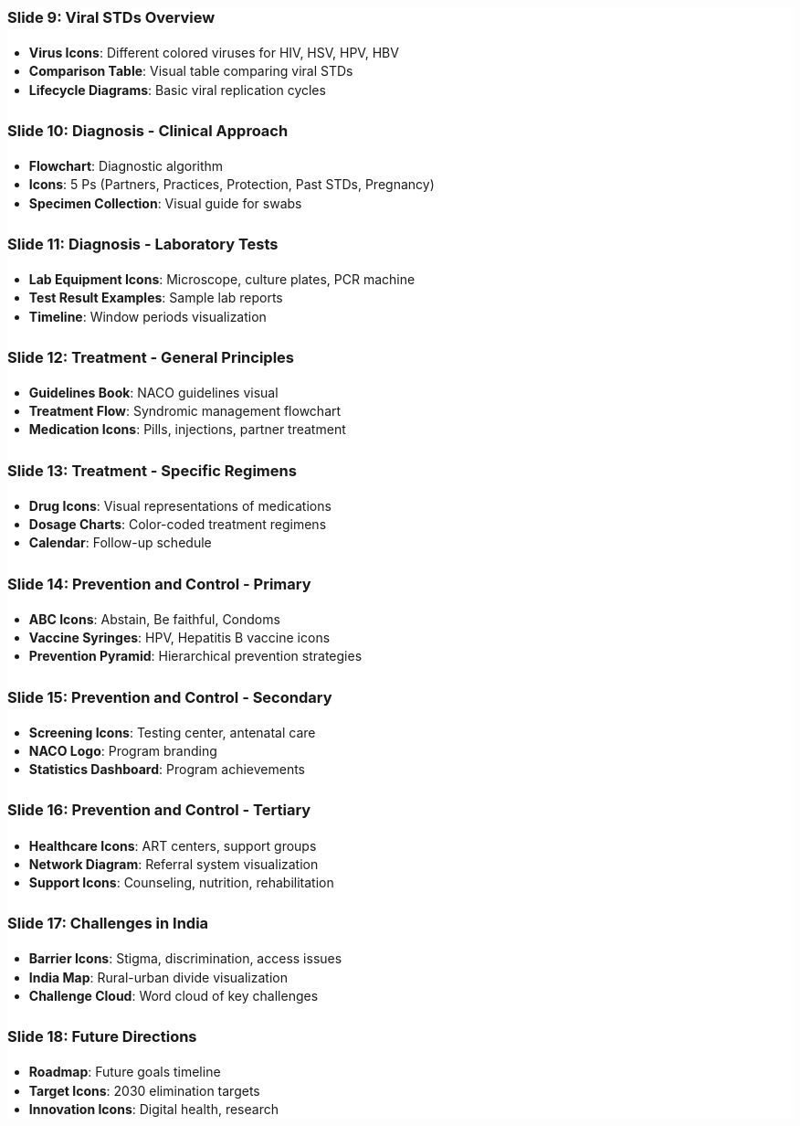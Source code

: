 ### Slide 9: Viral STDs Overview
- **Virus Icons**: Different colored viruses for HIV, HSV, HPV, HBV
- **Comparison Table**: Visual table comparing viral STDs
- **Lifecycle Diagrams**: Basic viral replication cycles

### Slide 10: Diagnosis - Clinical Approach
- **Flowchart**: Diagnostic algorithm
- **Icons**: 5 Ps (Partners, Practices, Protection, Past STDs, Pregnancy)
- **Specimen Collection**: Visual guide for swabs

### Slide 11: Diagnosis - Laboratory Tests
- **Lab Equipment Icons**: Microscope, culture plates, PCR machine
- **Test Result Examples**: Sample lab reports
- **Timeline**: Window periods visualization

### Slide 12: Treatment - General Principles
- **Guidelines Book**: NACO guidelines visual
- **Treatment Flow**: Syndromic management flowchart
- **Medication Icons**: Pills, injections, partner treatment

### Slide 13: Treatment - Specific Regimens
- **Drug Icons**: Visual representations of medications
- **Dosage Charts**: Color-coded treatment regimens
- **Calendar**: Follow-up schedule

### Slide 14: Prevention and Control - Primary
- **ABC Icons**: Abstain, Be faithful, Condoms
- **Vaccine Syringes**: HPV, Hepatitis B vaccine icons
- **Prevention Pyramid**: Hierarchical prevention strategies

### Slide 15: Prevention and Control - Secondary
- **Screening Icons**: Testing center, antenatal care
- **NACO Logo**: Program branding
- **Statistics Dashboard**: Program achievements

### Slide 16: Prevention and Control - Tertiary
- **Healthcare Icons**: ART centers, support groups
- **Network Diagram**: Referral system visualization
- **Support Icons**: Counseling, nutrition, rehabilitation

### Slide 17: Challenges in India
- **Barrier Icons**: Stigma, discrimination, access issues
- **India Map**: Rural-urban divide visualization
- **Challenge Cloud**: Word cloud of key challenges

### Slide 18: Future Directions
- **Roadmap**: Future goals timeline
- **Target Icons**: 2030 elimination targets
- **Innovation Icons**: Digital health, research
